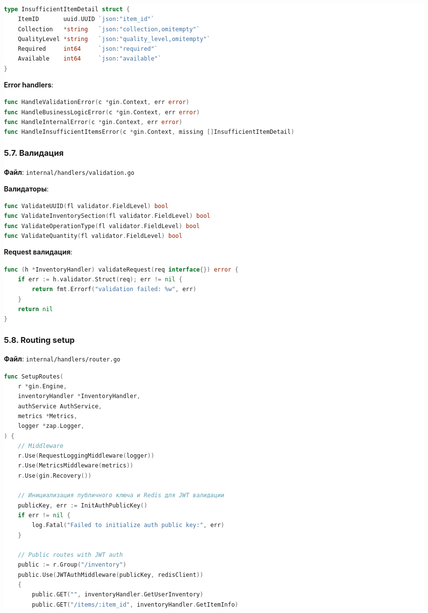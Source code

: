 ```go
type InsufficientItemDetail struct {
    ItemID       uuid.UUID `json:"item_id"`
    Collection   *string   `json:"collection,omitempty"`
    QualityLevel *string   `json:"quality_level,omitempty"`
    Required     int64     `json:"required"`
    Available    int64     `json:"available"`
}
```

**Error handlers**:
```go
func HandleValidationError(c *gin.Context, err error)
func HandleBusinessLogicError(c *gin.Context, err error)
func HandleInternalError(c *gin.Context, err error)
func HandleInsufficientItemsError(c *gin.Context, missing []InsufficientItemDetail)
```

### 5.7. Валидация
**Файл**: `internal/handlers/validation.go`

**Валидаторы**:
```go
func ValidateUUID(fl validator.FieldLevel) bool
func ValidateInventorySection(fl validator.FieldLevel) bool
func ValidateOperationType(fl validator.FieldLevel) bool
func ValidateQuantity(fl validator.FieldLevel) bool
```

**Request валидация**:
```go
func (h *InventoryHandler) validateRequest(req interface{}) error {
    if err := h.validator.Struct(req); err != nil {
        return fmt.Errorf("validation failed: %w", err)
    }
    return nil
}
```

### 5.8. Routing setup
**Файл**: `internal/handlers/router.go`

```go
func SetupRoutes(
    r *gin.Engine,
    inventoryHandler *InventoryHandler,
    authService AuthService,
    metrics *Metrics,
    logger *zap.Logger,
) {
    // Middleware
    r.Use(RequestLoggingMiddleware(logger))
    r.Use(MetricsMiddleware(metrics))
    r.Use(gin.Recovery())

    // Инициализация публичного ключа и Redis для JWT валидации
    publicKey, err := InitAuthPublicKey()
    if err != nil {
        log.Fatal("Failed to initialize auth public key:", err)
    }
    
    // Public routes with JWT auth
    public := r.Group("/inventory")
    public.Use(JWTAuthMiddleware(publicKey, redisClient))
    {
        public.GET("", inventoryHandler.GetUserInventory)
        public.GET("/items/:item_id", inventoryHandler.GetItemInfo)
```